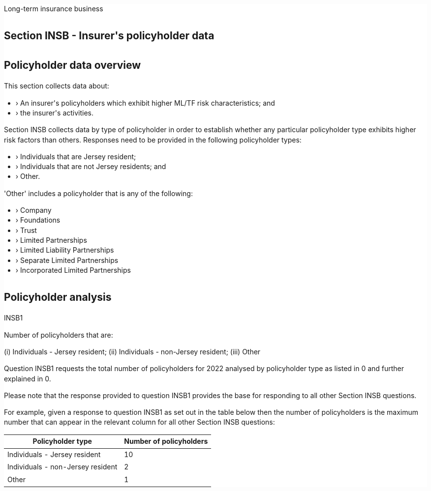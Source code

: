 Long-term insurance business

## Section INSB - Insurer's policyholder data

## Policyholder data overview

This section collects data about:

- › An insurer's policyholders which exhibit higher ML/TF risk characteristics; and
- › the insurer's activities.

Section INSB collects data by type of policyholder in order to establish whether any particular policyholder type exhibits higher risk factors than others. Responses need to be provided in the following policyholder types:

- › Individuals that are Jersey resident;
- › Individuals that are not Jersey residents; and
- › Other.

'Other' includes a policyholder that is any of the following:

- › Company
- › Foundations
- › Trust
- › Limited Partnerships
- › Limited Liability Partnerships
- › Separate Limited Partnerships
- › Incorporated Limited Partnerships

## Policyholder analysis

INSB1

Number of policyholders that are:

(i) Individuals - Jersey resident; (ii) Individuals - non-Jersey resident; (iii) Other

Question INSB1 requests the total number of policyholders for 2022 analysed by policyholder type as listed in 0 and further explained in 0.

Please note that the response provided to question INSB1 provides the base for responding to all other Section INSB questions.

For example, given a response to question INSB1 as set out in the table below then the number of policyholders is the maximum number that can appear in the relevant column for all other Section INSB questions:

| Policyholder type                  |   Number of policyholders |
|------------------------------------|---------------------------|
| Individuals - Jersey resident      |                        10 |
| Individuals  - non-Jersey resident |                         2 |
| Other                              |                         1 |
